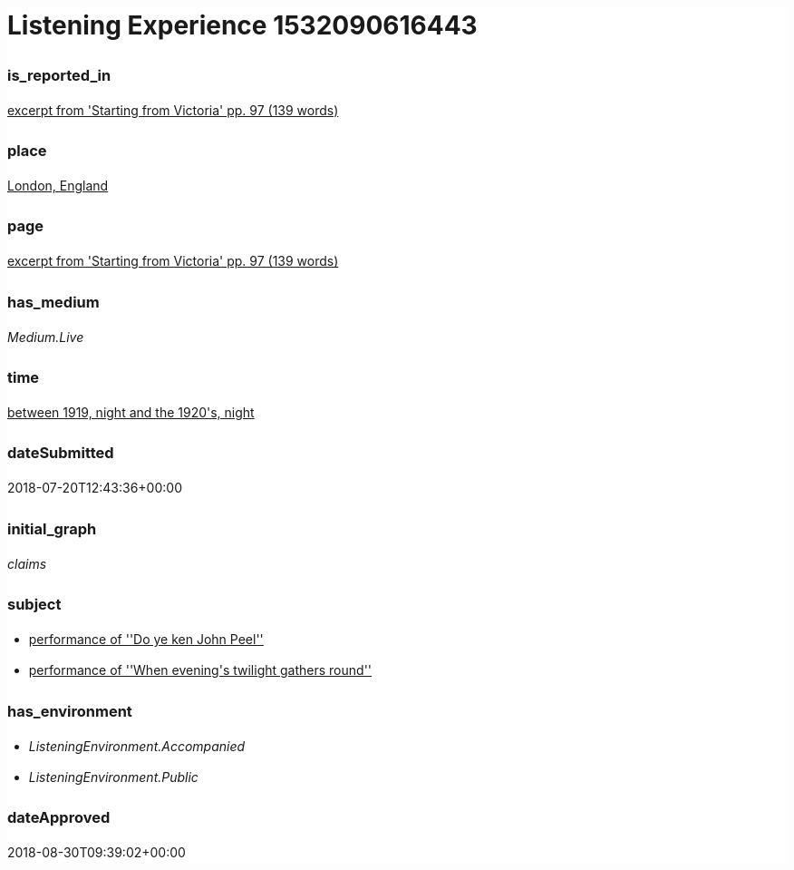 # Listening Experience 1532090616443

### is_reported_in


[excerpt from 'Starting from Victoria' pp. 97 (139 words)](#excerpt-from-'Starting-from-Victoria'-pp.-97-(139-words))

### place


[London, England](#London-England)

### page


[excerpt from 'Starting from Victoria' pp. 97 (139 words)](#excerpt-from-'Starting-from-Victoria'-pp.-97-(139-words))

### has_medium


*Medium.Live*

### time


[between 1919, night and the 1920's, night](#between-1919-night-and-the-1920's-night)

### dateSubmitted


2018-07-20T12:43:36+00:00

### initial_graph


*claims*

### subject

 - [performance of ''Do ye ken John Peel''](#performance-of-''Do-ye-ken-John-Peel'')

 - [performance of ''When evening's twilight gathers round''](#performance-of-''When-evening's-twilight-gathers-round'')

### has_environment

 - *ListeningEnvironment.Accompanied*

 - *ListeningEnvironment.Public*

### dateApproved


2018-08-30T09:39:02+00:00
